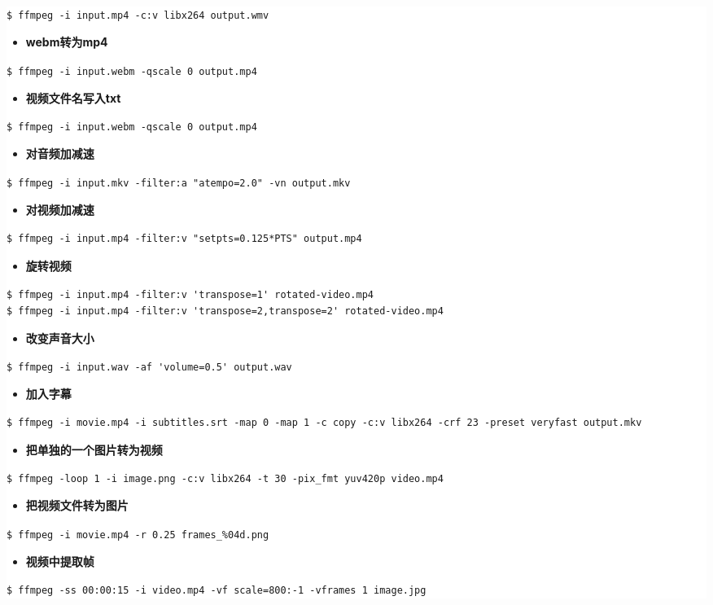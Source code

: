 ```
$ ffmpeg -i input.mp4 -c:v libx264 output.wmv
```

- **webm转为mp4**

```
$ ffmpeg -i input.webm -qscale 0 output.mp4
```

- **视频文件名写入txt**

```
$ ffmpeg -i input.webm -qscale 0 output.mp4
```

- **对音频加减速**

```
$ ffmpeg -i input.mkv -filter:a "atempo=2.0" -vn output.mkv
```

- **对视频加减速**

```
$ ffmpeg -i input.mp4 -filter:v "setpts=0.125*PTS" output.mp4
```

-  **旋转视频**

```
$ ffmpeg -i input.mp4 -filter:v 'transpose=1' rotated-video.mp4
$ ffmpeg -i input.mp4 -filter:v 'transpose=2,transpose=2' rotated-video.mp4
```

- **改变声音大小**

```
$ ffmpeg -i input.wav -af 'volume=0.5' output.wav
```

- **加入字幕**

```
$ ffmpeg -i movie.mp4 -i subtitles.srt -map 0 -map 1 -c copy -c:v libx264 -crf 23 -preset veryfast output.mkv
```

- **把单独的一个图片转为视频**

```
$ ffmpeg -loop 1 -i image.png -c:v libx264 -t 30 -pix_fmt yuv420p video.mp4
```

- **把视频文件转为图片**

```
$ ffmpeg -i movie.mp4 -r 0.25 frames_%04d.png
```

- **视频中提取帧**

```
$ ffmpeg -ss 00:00:15 -i video.mp4 -vf scale=800:-1 -vframes 1 image.jpg
```
